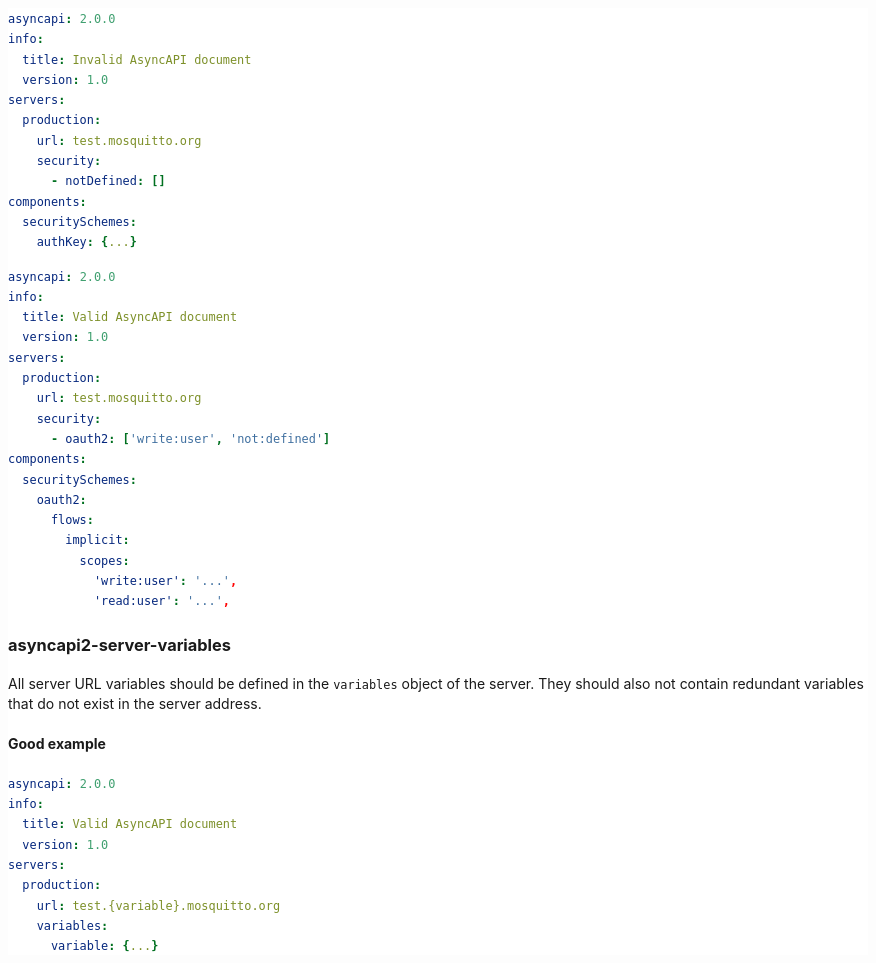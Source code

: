 ```yaml
asyncapi: 2.0.0
info:
  title: Invalid AsyncAPI document
  version: 1.0
servers:
  production:
    url: test.mosquitto.org
    security:
      - notDefined: []
components:
  securitySchemes:
    authKey: {...}
```

```yaml
asyncapi: 2.0.0
info:
  title: Valid AsyncAPI document
  version: 1.0
servers:
  production:
    url: test.mosquitto.org
    security:
      - oauth2: ['write:user', 'not:defined']
components:
  securitySchemes:
    oauth2:
      flows:
        implicit:
          scopes:
            'write:user': '...',
            'read:user': '...',
```

### asyncapi2-server-variables

All server URL variables should be defined in the `variables` object of the server. They should also not contain redundant variables that do not exist in the server address.

#### Good example

```yaml
asyncapi: 2.0.0
info:
  title: Valid AsyncAPI document
  version: 1.0
servers:
  production:
    url: test.{variable}.mosquitto.org
    variables:
      variable: {...}
```
